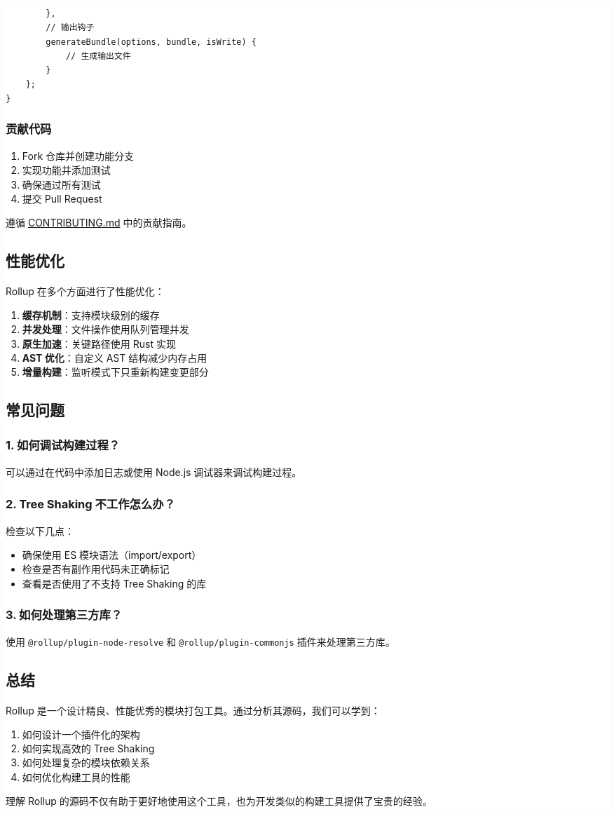 ```
		},
		// 输出钩子
		generateBundle(options, bundle, isWrite) {
			// 生成输出文件
		}
	};
}
```

### 贡献代码

1. Fork 仓库并创建功能分支
2. 实现功能并添加测试
3. 确保通过所有测试
4. 提交 Pull Request

遵循 [CONTRIBUTING.md](file:///c%3A/Users/Admin/Downloads/rollup-4.52.5/CONTRIBUTING.md) 中的贡献指南。

## 性能优化

Rollup 在多个方面进行了性能优化：

1. **缓存机制**：支持模块级别的缓存
2. **并发处理**：文件操作使用队列管理并发
3. **原生加速**：关键路径使用 Rust 实现
4. **AST 优化**：自定义 AST 结构减少内存占用
5. **增量构建**：监听模式下只重新构建变更部分

## 常见问题

### 1. 如何调试构建过程？

可以通过在代码中添加日志或使用 Node.js 调试器来调试构建过程。

### 2. Tree Shaking 不工作怎么办？

检查以下几点：

- 确保使用 ES 模块语法（import/export）
- 检查是否有副作用代码未正确标记
- 查看是否使用了不支持 Tree Shaking 的库

### 3. 如何处理第三方库？

使用 `@rollup/plugin-node-resolve` 和 `@rollup/plugin-commonjs` 插件来处理第三方库。

## 总结

Rollup 是一个设计精良、性能优秀的模块打包工具。通过分析其源码，我们可以学到：

1. 如何设计一个插件化的架构
2. 如何实现高效的 Tree Shaking
3. 如何处理复杂的模块依赖关系
4. 如何优化构建工具的性能

理解 Rollup 的源码不仅有助于更好地使用这个工具，也为开发类似的构建工具提供了宝贵的经验。
